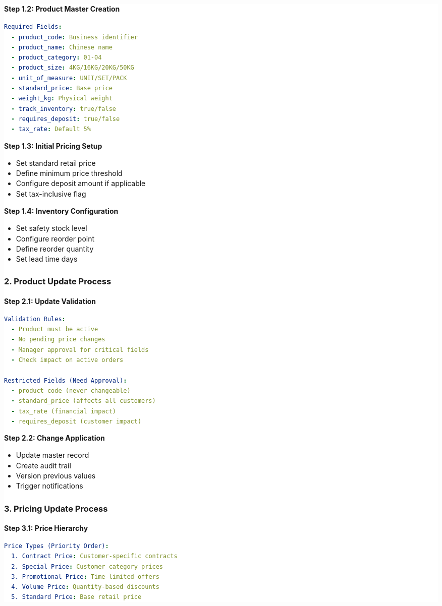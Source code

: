 **Step 1.2: Product Master Creation**
```yaml
Required Fields:
  - product_code: Business identifier
  - product_name: Chinese name
  - product_category: 01-04
  - product_size: 4KG/16KG/20KG/50KG
  - unit_of_measure: UNIT/SET/PACK
  - standard_price: Base price
  - weight_kg: Physical weight
  - track_inventory: true/false
  - requires_deposit: true/false
  - tax_rate: Default 5%
```

**Step 1.3: Initial Pricing Setup**
- Set standard retail price
- Define minimum price threshold
- Configure deposit amount if applicable
- Set tax-inclusive flag

**Step 1.4: Inventory Configuration**
- Set safety stock level
- Configure reorder point
- Define reorder quantity
- Set lead time days

### 2. Product Update Process

**Step 2.1: Update Validation**
```yaml
Validation Rules:
  - Product must be active
  - No pending price changes
  - Manager approval for critical fields
  - Check impact on active orders
  
Restricted Fields (Need Approval):
  - product_code (never changeable)
  - standard_price (affects all customers)
  - tax_rate (financial impact)
  - requires_deposit (customer impact)
```

**Step 2.2: Change Application**
- Update master record
- Create audit trail
- Version previous values
- Trigger notifications

### 3. Pricing Update Process

**Step 3.1: Price Hierarchy**
```yaml
Price Types (Priority Order):
  1. Contract Price: Customer-specific contracts
  2. Special Price: Customer category prices
  3. Promotional Price: Time-limited offers
  4. Volume Price: Quantity-based discounts
  5. Standard Price: Base retail price
```
